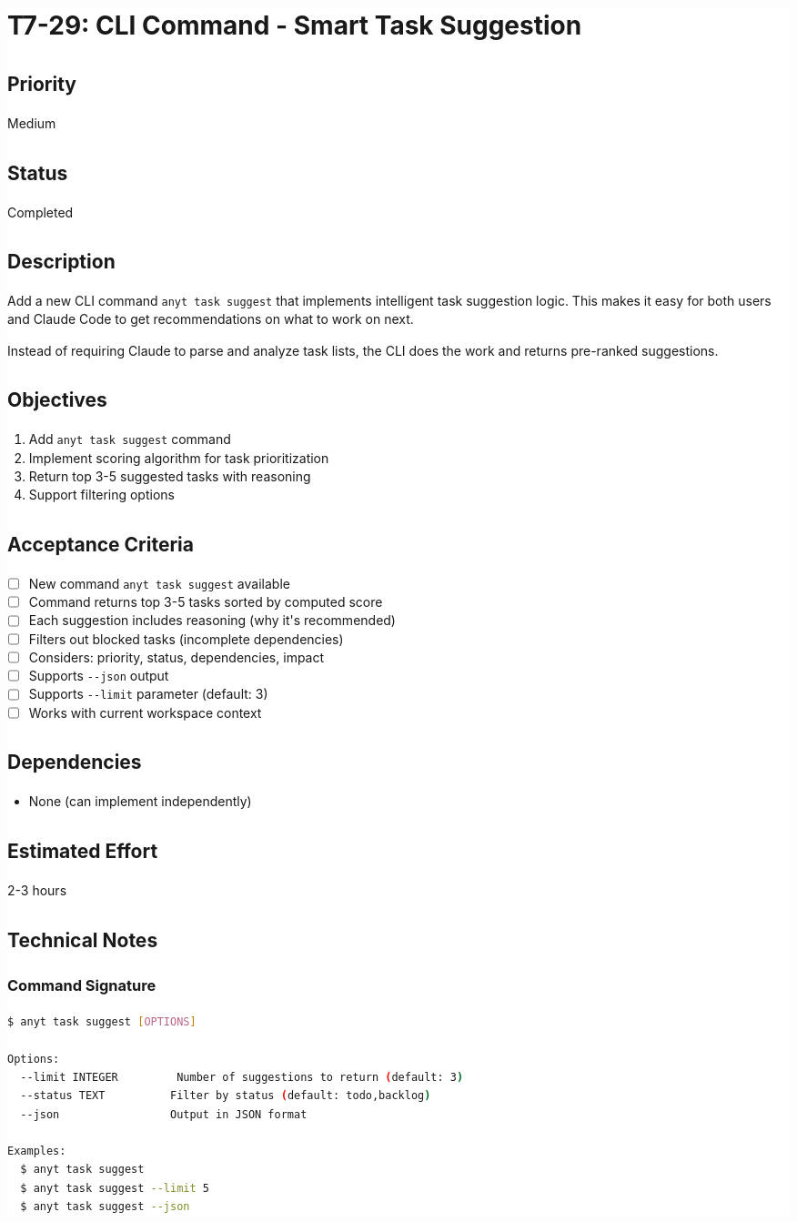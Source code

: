 # T7-29: CLI Command - Smart Task Suggestion

## Priority
Medium

## Status
Completed

## Description
Add a new CLI command `anyt task suggest` that implements intelligent task suggestion logic. This makes it easy for both users and Claude Code to get recommendations on what to work on next.

Instead of requiring Claude to parse and analyze task lists, the CLI does the work and returns pre-ranked suggestions.

## Objectives
1. Add `anyt task suggest` command
2. Implement scoring algorithm for task prioritization
3. Return top 3-5 suggested tasks with reasoning
4. Support filtering options

## Acceptance Criteria
- [ ] New command `anyt task suggest` available
- [ ] Command returns top 3-5 tasks sorted by computed score
- [ ] Each suggestion includes reasoning (why it's recommended)
- [ ] Filters out blocked tasks (incomplete dependencies)
- [ ] Considers: priority, status, dependencies, impact
- [ ] Supports `--json` output
- [ ] Supports `--limit` parameter (default: 3)
- [ ] Works with current workspace context

## Dependencies
- None (can implement independently)

## Estimated Effort
2-3 hours

## Technical Notes

### Command Signature

```bash
$ anyt task suggest [OPTIONS]

Options:
  --limit INTEGER         Number of suggestions to return (default: 3)
  --status TEXT          Filter by status (default: todo,backlog)
  --json                 Output in JSON format

Examples:
  $ anyt task suggest
  $ anyt task suggest --limit 5
  $ anyt task suggest --json
```

